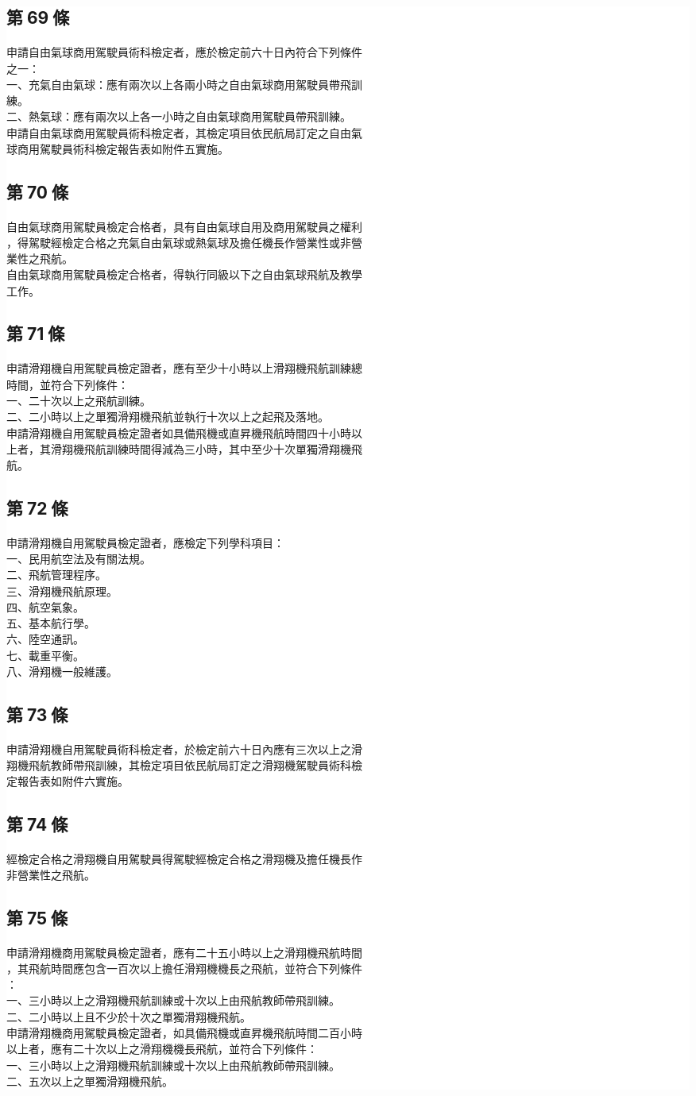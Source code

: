 第 69 條
--------
申請自由氣球商用駕駛員術科檢定者，應於檢定前六十日內符合下列條件  
之一：  
一、充氣自由氣球：應有兩次以上各兩小時之自由氣球商用駕駛員帶飛訓  
    練。  
二、熱氣球：應有兩次以上各一小時之自由氣球商用駕駛員帶飛訓練。  
申請自由氣球商用駕駛員術科檢定者，其檢定項目依民航局訂定之自由氣  
球商用駕駛員術科檢定報告表如附件五實施。

第 70 條
--------
自由氣球商用駕駛員檢定合格者，具有自由氣球自用及商用駕駛員之權利  
，得駕駛經檢定合格之充氣自由氣球或熱氣球及擔任機長作營業性或非營  
業性之飛航。  
自由氣球商用駕駛員檢定合格者，得執行同級以下之自由氣球飛航及教學  
工作。

第 71 條
--------
申請滑翔機自用駕駛員檢定證者，應有至少十小時以上滑翔機飛航訓練總  
時間，並符合下列條件：  
一、二十次以上之飛航訓練。  
二、二小時以上之單獨滑翔機飛航並執行十次以上之起飛及落地。  
申請滑翔機自用駕駛員檢定證者如具備飛機或直昇機飛航時間四十小時以  
上者，其滑翔機飛航訓練時間得減為三小時，其中至少十次單獨滑翔機飛  
航。

第 72 條
--------
申請滑翔機自用駕駛員檢定證者，應檢定下列學科項目：  
一、民用航空法及有關法規。  
二、飛航管理程序。  
三、滑翔機飛航原理。  
四、航空氣象。  
五、基本航行學。  
六、陸空通訊。  
七、載重平衡。  
八、滑翔機一般維護。

第 73 條
--------
申請滑翔機自用駕駛員術科檢定者，於檢定前六十日內應有三次以上之滑  
翔機飛航教師帶飛訓練，其檢定項目依民航局訂定之滑翔機駕駛員術科檢  
定報告表如附件六實施。

第 74 條
--------
經檢定合格之滑翔機自用駕駛員得駕駛經檢定合格之滑翔機及擔任機長作  
非營業性之飛航。

第 75 條
--------
申請滑翔機商用駕駛員檢定證者，應有二十五小時以上之滑翔機飛航時間  
，其飛航時間應包含一百次以上擔任滑翔機機長之飛航，並符合下列條件  
：  
一、三小時以上之滑翔機飛航訓練或十次以上由飛航教師帶飛訓練。  
二、二小時以上且不少於十次之單獨滑翔機飛航。  
申請滑翔機商用駕駛員檢定證者，如具備飛機或直昇機飛航時間二百小時  
以上者，應有二十次以上之滑翔機機長飛航，並符合下列條件：  
一、三小時以上之滑翔機飛航訓練或十次以上由飛航教師帶飛訓練。  
二、五次以上之單獨滑翔機飛航。
